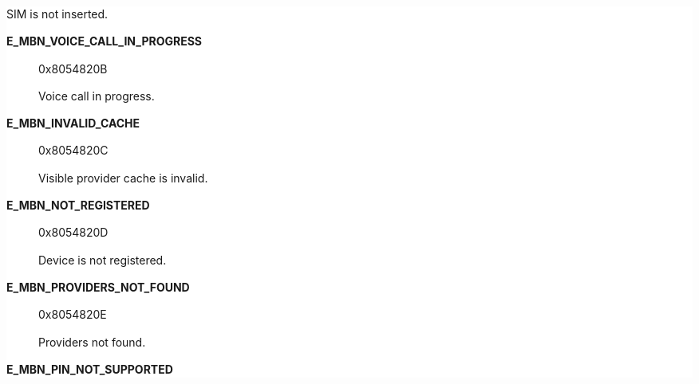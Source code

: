 

SIM is not inserted.


</dt> </dl> </dd> <dt>

<span id="E_MBN_VOICE_CALL_IN_PROGRESS"></span><span id="e_mbn_voice_call_in_progress"></span>**E\_MBN\_VOICE\_CALL\_IN\_PROGRESS**
</dt> <dd> <dl> <dt>

0x8054820B
</dt> <dt>



Voice call in progress.


</dt> </dl> </dd> <dt>

<span id="E_MBN_INVALID_CACHE"></span><span id="e_mbn_invalid_cache"></span>**E\_MBN\_INVALID\_CACHE**
</dt> <dd> <dl> <dt>

0x8054820C
</dt> <dt>



Visible provider cache is invalid.


</dt> </dl> </dd> <dt>

<span id="E_MBN_NOT_REGISTERED"></span><span id="e_mbn_not_registered"></span>**E\_MBN\_NOT\_REGISTERED**
</dt> <dd> <dl> <dt>

0x8054820D
</dt> <dt>



Device is not registered.


</dt> </dl> </dd> <dt>

<span id="E_MBN_PROVIDERS_NOT_FOUND"></span><span id="e_mbn_providers_not_found"></span>**E\_MBN\_PROVIDERS\_NOT\_FOUND**
</dt> <dd> <dl> <dt>

0x8054820E
</dt> <dt>



Providers not found.


</dt> </dl> </dd> <dt>

<span id="E_MBN_PIN_NOT_SUPPORTED"></span><span id="e_mbn_pin_not_supported"></span>**E\_MBN\_PIN\_NOT\_SUPPORTED**
</dt> <dd> <dl> <dt>
